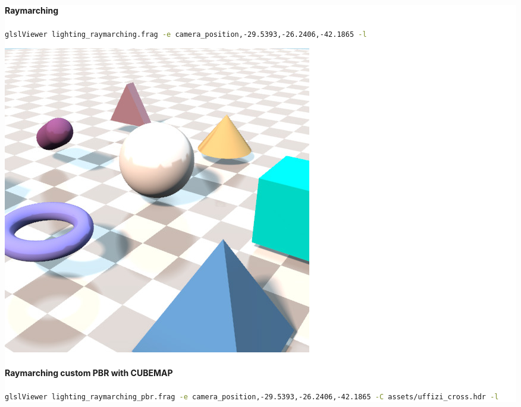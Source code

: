 
#### Raymarching 

```bash
glslViewer lighting_raymarching.frag -e camera_position,-29.5393,-26.2406,-42.1865 -l
```

![](images/lighting_raymarching.jpg)


#### Raymarching custom PBR with CUBEMAP

```bash
glslViewer lighting_raymarching_pbr.frag -e camera_position,-29.5393,-26.2406,-42.1865 -C assets/uffizi_cross.hdr -l
```
